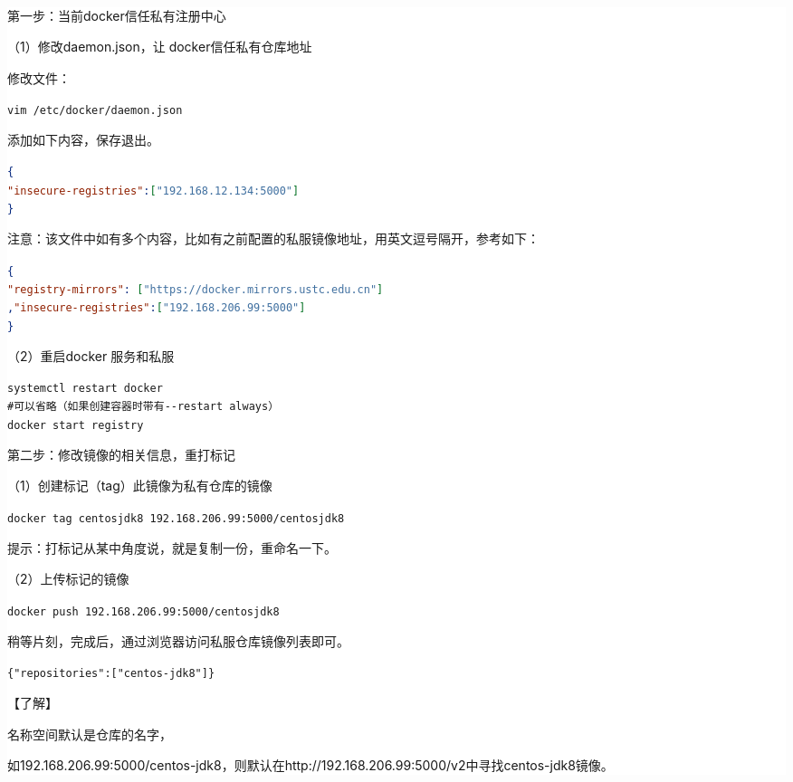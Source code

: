 第一步：当前docker信任私有注册中心

（1）修改daemon.json，让 docker信任私有仓库地址

修改文件：

```shell
vim /etc/docker/daemon.json
```

添加如下内容，保存退出。

```json
{
"insecure-registries":["192.168.12.134:5000"]
}

```

注意：该文件中如有多个内容，比如有之前配置的私服镜像地址，用英文逗号隔开，参考如下：

```json
{
"registry-mirrors": ["https://docker.mirrors.ustc.edu.cn"]
,"insecure-registries":["192.168.206.99:5000"]
}
```

（2）重启docker 服务和私服

```
systemctl restart docker
#可以省略（如果创建容器时带有--restart always）
docker start registry
```

第二步：修改镜像的相关信息，重打标记

（1）创建标记（tag）此镜像为私有仓库的镜像

```shell
docker tag centosjdk8 192.168.206.99:5000/centosjdk8
```

提示：打标记从某中角度说，就是复制一份，重命名一下。

（2）上传标记的镜像

```
docker push 192.168.206.99:5000/centosjdk8
```

稍等片刻，完成后，通过浏览器访问私服仓库镜像列表即可。

```
{"repositories":["centos-jdk8"]}
```

【了解】

名称空间默认是仓库的名字，

如192.168.206.99:5000/centos-jdk8，则默认在http://192.168.206.99:5000/v2中寻找centos-jdk8镜像。
